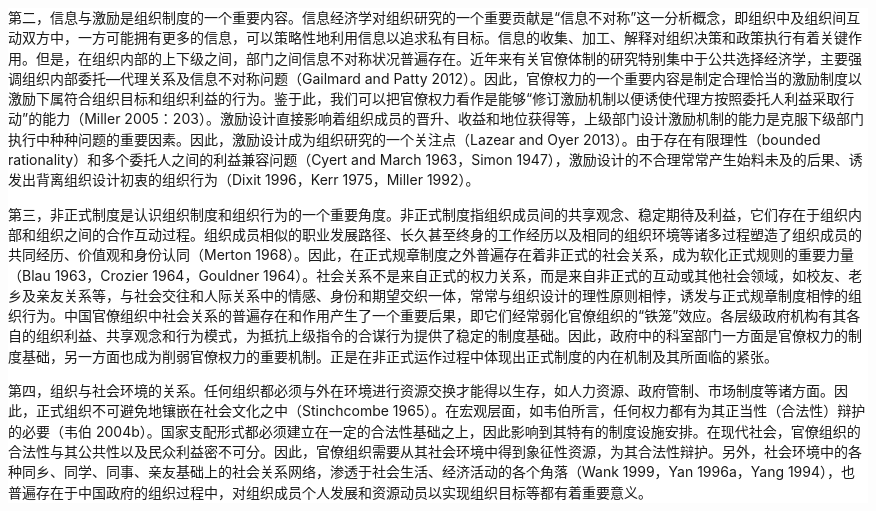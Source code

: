 第二，信息与激励是组织制度的一个重要内容。信息经济学对组织研究的一个重要贡献是“信息不对称”这一分析概念，即组织中及组织间互动双方中，一方可能拥有更多的信息，可以策略性地利用信息以追求私有目标。信息的收集、加工、解释对组织决策和政策执行有着关键作用。但是，在组织内部的上下级之间，部门之间信息不对称状况普遍存在。近年来有关官僚体制的研究特别集中于公共选择经济学，主要强调组织内部委托—代理关系及信息不对称问题（Gailmard and Patty 2012）。因此，官僚权力的一个重要内容是制定合理恰当的激励制度以激励下属符合组织目标和组织利益的行为。鉴于此，我们可以把官僚权力看作是能够“修订激励机制以便诱使代理方按照委托人利益采取行动”的能力（Miller 2005：203）。激励设计直接影响着组织成员的晋升、收益和地位获得等，上级部门设计激励机制的能力是克服下级部门执行中种种问题的重要因素。因此，激励设计成为组织研究的一个关注点（Lazear and Oyer 2013）。由于存在有限理性（bounded rationality）和多个委托人之间的利益兼容问题（Cyert and March 1963，Simon 1947），激励设计的不合理常常产生始料未及的后果、诱发出背离组织设计初衷的组织行为（Dixit 1996，Kerr 1975，Miller 1992）。

第三，非正式制度是认识组织制度和组织行为的一个重要角度。非正式制度指组织成员间的共享观念、稳定期待及利益，它们存在于组织内部和组织之间的合作互动过程。组织成员相似的职业发展路径、长久甚至终身的工作经历以及相同的组织环境等诸多过程塑造了组织成员的共同经历、价值观和身份认同（Merton 1968）。因此，在正式规章制度之外普遍存在着非正式的社会关系，成为软化正式规则的重要力量（Blau 1963，Crozier 1964，Gouldner 1964）。社会关系不是来自正式的权力关系，而是来自非正式的互动或其他社会领域，如校友、老乡及亲友关系等，与社会交往和人际关系中的情感、身份和期望交织一体，常常与组织设计的理性原则相悖，诱发与正式规章制度相悖的组织行为。中国官僚组织中社会关系的普遍存在和作用产生了一个重要后果，即它们经常弱化官僚组织的“铁笼”效应。各层级政府机构有其各自的组织利益、共享观念和行为模式，为抵抗上级指令的合谋行为提供了稳定的制度基础。因此，政府中的科室部门一方面是官僚权力的制度基础，另一方面也成为削弱官僚权力的重要机制。正是在非正式运作过程中体现出正式制度的内在机制及其所面临的紧张。

第四，组织与社会环境的关系。任何组织都必须与外在环境进行资源交换才能得以生存，如人力资源、政府管制、市场制度等诸方面。因此，正式组织不可避免地镶嵌在社会文化之中（Stinchcombe 1965）。在宏观层面，如韦伯所言，任何权力都有为其正当性（合法性）辩护的必要（韦伯 2004b）。国家支配形式都必须建立在一定的合法性基础之上，因此影响到其特有的制度设施安排。在现代社会，官僚组织的合法性与其公共性以及民众利益密不可分。因此，官僚组织需要从其社会环境中得到象征性资源，为其合法性辩护。另外，社会环境中的各种同乡、同学、同事、亲友基础上的社会关系网络，渗透于社会生活、经济活动的各个角落（Wank 1999，Yan 1996a，Yang 1994），也普遍存在于中国政府的组织过程中，对组织成员个人发展和资源动员以实现组织目标等都有着重要意义。

